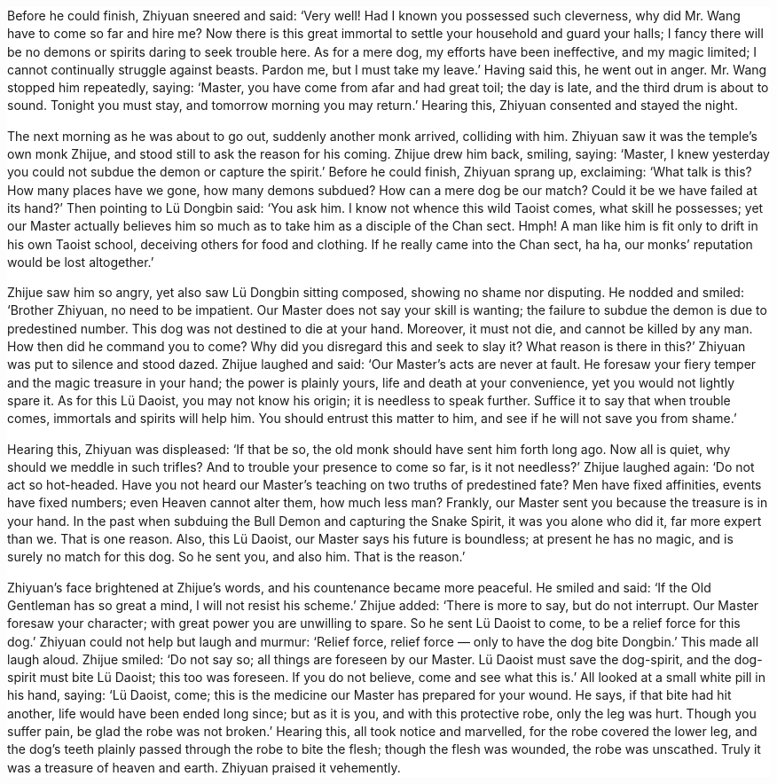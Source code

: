 Before he could finish, Zhiyuan sneered and said: ‘Very well! Had I known you possessed such cleverness, why did Mr. Wang have to come so far and hire me? Now there is this great immortal to settle your household and guard your halls; I fancy there will be no demons or spirits daring to seek trouble here. As for a mere dog, my efforts have been ineffective, and my magic limited; I cannot continually struggle against beasts. Pardon me, but I must take my leave.’ Having said this, he went out in anger. Mr. Wang stopped him repeatedly, saying: ‘Master, you have come from afar and had great toil; the day is late, and the third drum is about to sound. Tonight you must stay, and tomorrow morning you may return.’ Hearing this, Zhiyuan consented and stayed the night.

The next morning as he was about to go out, suddenly another monk arrived, colliding with him. Zhiyuan saw it was the temple’s own monk Zhijue, and stood still to ask the reason for his coming. Zhijue drew him back, smiling, saying: ‘Master, I knew yesterday you could not subdue the demon or capture the spirit.’ Before he could finish, Zhiyuan sprang up, exclaiming: ‘What talk is this? How many places have we gone, how many demons subdued? How can a mere dog be our match? Could it be we have failed at its hand?’ Then pointing to Lü Dongbin said: ‘You ask him. I know not whence this wild Taoist comes, what skill he possesses; yet our Master actually believes him so much as to take him as a disciple of the Chan sect. Hmph! A man like him is fit only to drift in his own Taoist school, deceiving others for food and clothing. If he really came into the Chan sect, ha ha, our monks’ reputation would be lost altogether.’

Zhijue saw him so angry, yet also saw Lü Dongbin sitting composed, showing no shame nor disputing. He nodded and smiled: ‘Brother Zhiyuan, no need to be impatient. Our Master does not say your skill is wanting; the failure to subdue the demon is due to predestined number. This dog was not destined to die at your hand. Moreover, it must not die, and cannot be killed by any man. How then did he command you to come? Why did you disregard this and seek to slay it? What reason is there in this?’ Zhiyuan was put to silence and stood dazed. Zhijue laughed and said: ‘Our Master’s acts are never at fault. He foresaw your fiery temper and the magic treasure in your hand; the power is plainly yours, life and death at your convenience, yet you would not lightly spare it. As for this Lü Daoist, you may not know his origin; it is needless to speak further. Suffice it to say that when trouble comes, immortals and spirits will help him. You should entrust this matter to him, and see if he will not save you from shame.’

Hearing this, Zhiyuan was displeased: ‘If that be so, the old monk should have sent him forth long ago. Now all is quiet, why should we meddle in such trifles? And to trouble your presence to come so far, is it not needless?’ Zhijue laughed again: ‘Do not act so hot-headed. Have you not heard our Master’s teaching on two truths of predestined fate? Men have fixed affinities, events have fixed numbers; even Heaven cannot alter them, how much less man? Frankly, our Master sent you because the treasure is in your hand. In the past when subduing the Bull Demon and capturing the Snake Spirit, it was you alone who did it, far more expert than we. That is one reason. Also, this Lü Daoist, our Master says his future is boundless; at present he has no magic, and is surely no match for this dog. So he sent you, and also him. That is the reason.’

Zhiyuan’s face brightened at Zhijue’s words, and his countenance became more peaceful. He smiled and said: ‘If the Old Gentleman has so great a mind, I will not resist his scheme.’ Zhijue added: ‘There is more to say, but do not interrupt. Our Master foresaw your character; with great power you are unwilling to spare. So he sent Lü Daoist to come, to be a relief force for this dog.’ Zhiyuan could not help but laugh and murmur: ‘Relief force, relief force — only to have the dog bite Dongbin.’ This made all laugh aloud. Zhijue smiled: ‘Do not say so; all things are foreseen by our Master. Lü Daoist must save the dog-spirit, and the dog-spirit must bite Lü Daoist; this too was foreseen. If you do not believe, come and see what this is.’ All looked at a small white pill in his hand, saying: ‘Lü Daoist, come; this is the medicine our Master has prepared for your wound. He says, if that bite had hit another, life would have been ended long since; but as it is you, and with this protective robe, only the leg was hurt. Though you suffer pain, be glad the robe was not broken.’ Hearing this, all took notice and marvelled, for the robe covered the lower leg, and the dog’s teeth plainly passed through the robe to bite the flesh; though the flesh was wounded, the robe was unscathed. Truly it was a treasure of heaven and earth. Zhiyuan praised it vehemently.
